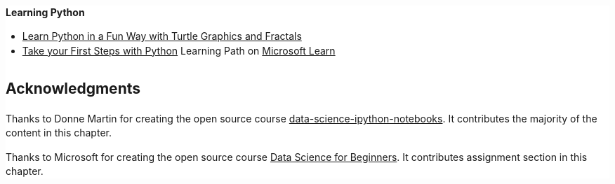 **Learning Python**

- [Learn Python in a Fun Way with Turtle Graphics and Fractals](https://github.com/shwars/pycourse)
- [Take your First Steps with Python](https://docs.microsoft.com/learn/paths/python-first-steps/?WT.mc_id=academic-77958-bethanycheum) Learning Path on [Microsoft Learn](http://learn.microsoft.com/?WT.mc_id=academic-77958-bethanycheum)

## Acknowledgments

Thanks to Donne Martin for creating the open source course [data-science-ipython-notebooks](https://github.com/donnemartin/data-science-ipython-notebooks). It contributes the majority of the content in this chapter.

Thanks to Microsoft for creating the open source course [Data Science for Beginners](https://github.com/microsoft/Data-Science-For-Beginners). It contributes assignment section in this chapter.
